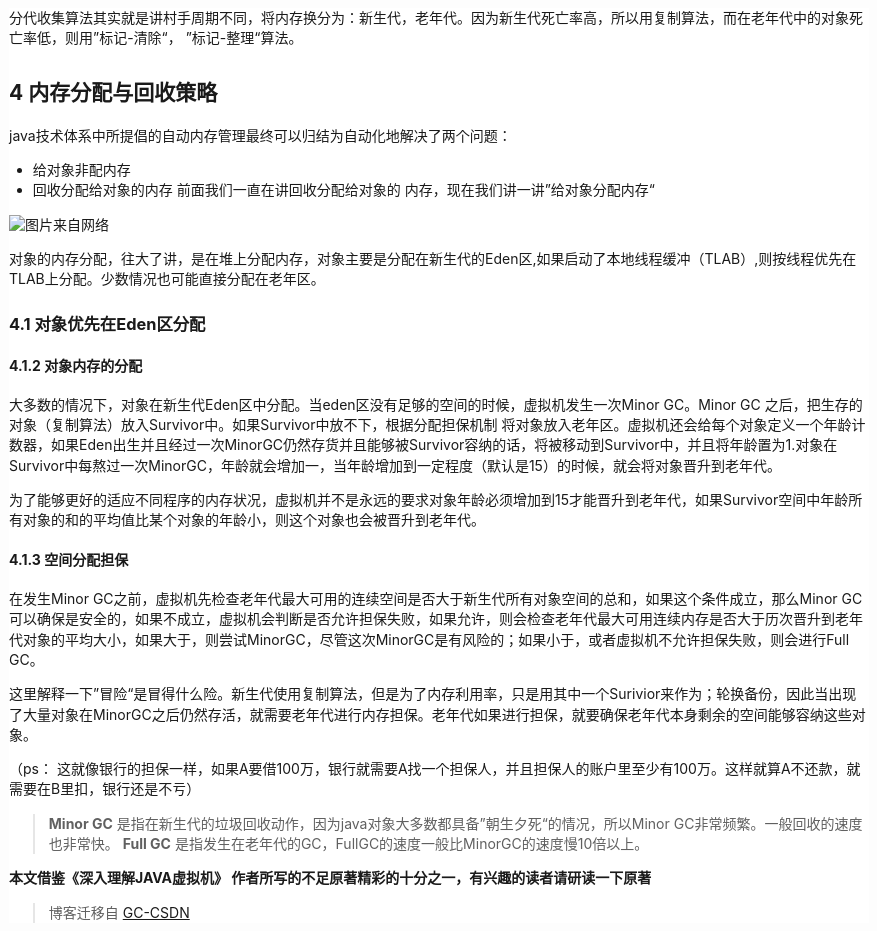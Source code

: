 分代收集算法其实就是讲村手周期不同，将内存换分为：新生代，老年代。因为新生代死亡率高，所以用复制算法，而在老年代中的对象死亡率低，则用”标记-清除“， ”标记-整理“算法。

## 4 内存分配与回收策略

java技术体系中所提倡的自动内存管理最终可以归结为自动化地解决了两个问题：
* 给对象非配内存
* 回收分配给对象的内存
前面我们一直在讲回收分配给对象的 内存，现在我们讲一讲”给对象分配内存“

![图片来自网络](http://static.yihaodou.com/up_img/2014/07/20140704153330_93517.jpg)

对象的内存分配，往大了讲，是在堆上分配内存，对象主要是分配在新生代的Eden区,如果启动了本地线程缓冲（TLAB）,则按线程优先在TLAB上分配。少数情况也可能直接分配在老年区。

### 4.1 对象优先在Eden区分配

#### 4.1.2 对象内存的分配

大多数的情况下，对象在新生代Eden区中分配。当eden区没有足够的空间的时候，虚拟机发生一次Minor GC。Minor GC 之后，把生存的对象（复制算法）放入Survivor中。如果Survivor中放不下，根据分配担保机制 将对象放入老年区。虚拟机还会给每个对象定义一个年龄计数器，如果Eden出生并且经过一次MinorGC仍然存货并且能够被Survivor容纳的话，将被移动到Survivor中，并且将年龄置为1.对象在Survivor中每熬过一次MinorGC，年龄就会增加一，当年龄增加到一定程度（默认是15）的时候，就会将对象晋升到老年代。


为了能够更好的适应不同程序的内存状况，虚拟机并不是永远的要求对象年龄必须增加到15才能晋升到老年代，如果Survivor空间中年龄所有对象的和的平均值比某个对象的年龄小，则这个对象也会被晋升到老年代。

#### 4.1.3 空间分配担保
在发生Minor GC之前，虚拟机先检查老年代最大可用的连续空间是否大于新生代所有对象空间的总和，如果这个条件成立，那么Minor GC可以确保是安全的，如果不成立，虚拟机会判断是否允许担保失败，如果允许，则会检查老年代最大可用连续内存是否大于历次晋升到老年代对象的平均大小，如果大于，则尝试MinorGC，尽管这次MinorGC是有风险的；如果小于，或者虚拟机不允许担保失败，则会进行Full GC。

这里解释一下”冒险“是冒得什么险。新生代使用复制算法，但是为了内存利用率，只是用其中一个Surivior来作为；轮换备份，因此当出现了大量对象在MinorGC之后仍然存活，就需要老年代进行内存担保。老年代如果进行担保，就要确保老年代本身剩余的空间能够容纳这些对象。

（ps： 这就像银行的担保一样，如果A要借100万，银行就需要A找一个担保人，并且担保人的账户里至少有100万。这样就算A不还款，就需要在B里扣，银行还是不亏）


> **Minor GC** 是指在新生代的垃圾回收动作，因为java对象大多数都具备”朝生夕死“的情况，所以Minor GC非常频繁。一般回收的速度也非常快。
> **Full GC** 是指发生在老年代的GC，FullGC的速度一般比MinorGC的速度慢10倍以上。


**本文借鉴《深入理解JAVA虚拟机》 作者所写的不足原著精彩的十分之一，有兴趣的读者请研读一下原著**

> 博客迁移自 [GC-CSDN](http://blog.csdn.net/gc_chao/article/details/51518639)